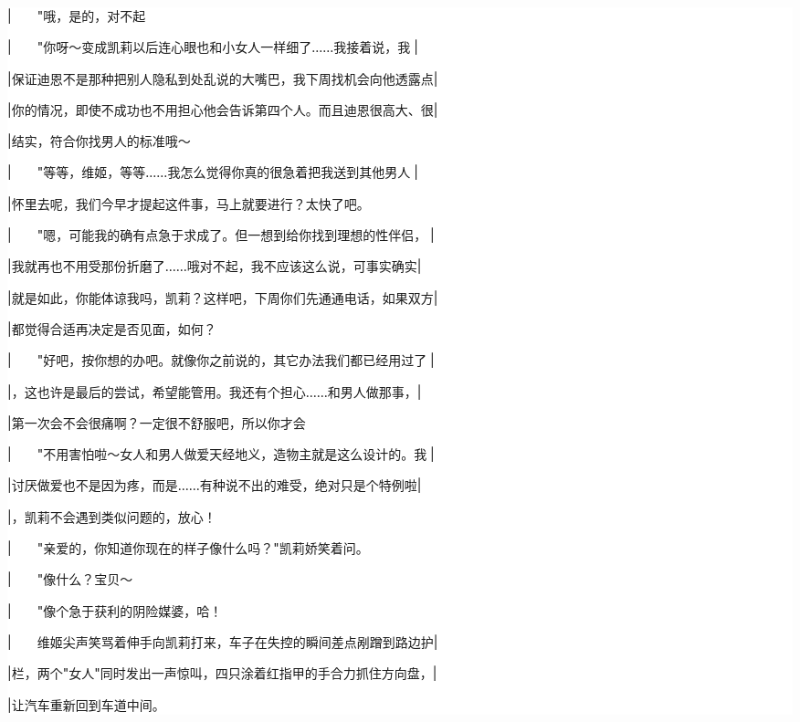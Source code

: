 |　　"哦，是的，对不起

|　　"你呀～变成凯莉以后连心眼也和小女人一样细了......我接着说，我 |

|保证迪恩不是那种把别人隐私到处乱说的大嘴巴，我下周找机会向他透露点|

|你的情况，即使不成功也不用担心他会告诉第四个人。而且迪恩很高大、很|

|结实，符合你找男人的标准哦～

|　　"等等，维姬，等等......我怎么觉得你真的很急着把我送到其他男人 |

|怀里去呢，我们今早才提起这件事，马上就要进行？太快了吧。

|　　"嗯，可能我的确有点急于求成了。但一想到给你找到理想的性伴侣， |

|我就再也不用受那份折磨了......哦对不起，我不应该这么说，可事实确实|

|就是如此，你能体谅我吗，凯莉？这样吧，下周你们先通通电话，如果双方|

|都觉得合适再决定是否见面，如何？

|　　"好吧，按你想的办吧。就像你之前说的，其它办法我们都已经用过了 |

|，这也许是最后的尝试，希望能管用。我还有个担心......和男人做那事，|

|第一次会不会很痛啊？一定很不舒服吧，所以你才会

|　　"不用害怕啦～女人和男人做爱天经地义，造物主就是这么设计的。我 |

|讨厌做爱也不是因为疼，而是......有种说不出的难受，绝对只是个特例啦|

|，凯莉不会遇到类似问题的，放心！

|　　"亲爱的，你知道你现在的样子像什么吗？"凯莉娇笑着问。

|　　"像什么？宝贝～

|　　"像个急于获利的阴险媒婆，哈！

|　　维姬尖声笑骂着伸手向凯莉打来，车子在失控的瞬间差点剐蹭到路边护|

|栏，两个"女人"同时发出一声惊叫，四只涂着红指甲的手合力抓住方向盘，|

|让汽车重新回到车道中间。
